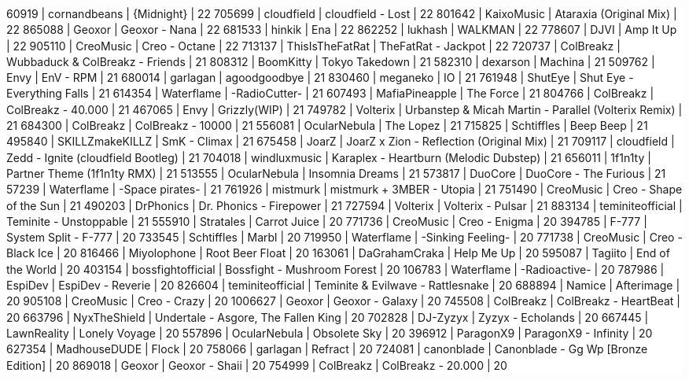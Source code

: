 60919 | cornandbeans | {Midnight} | 22
705699 | cloudfield | cloudfield - Lost | 22
801642 | KaixoMusic | Ataraxia (Original Mix) | 22
865088 | Geoxor | Geoxor - Nana | 22
681533 | hinkik | Ena | 22
862252 | lukhash | WALKMAN | 22
778607 | DJVI | Amp It Up | 22
905110 | CreoMusic | Creo - Octane | 22
713137 | ThisIsTheFatRat | TheFatRat - Jackpot | 22
720737 | ColBreakz | Wubbaduck & ColBreakz - Friends | 21
808312 | BoomKitty | Tokyo Takedown | 21
582310 | dexarson | Machina | 21
509762 | Envy | EnV - RPM | 21
680014 | garlagan | agoodgoodbye | 21
830460 | meganeko | IO | 21
761948 | ShutEye | Shut Eye - Everything Falls | 21
614354 | Waterflame | -RadioCutter- | 21
607493 | MafiaPineapple | The Force | 21
804766 | ColBreakz | ColBreakz - 40.000 | 21
467065 | Envy | Grizzly(WIP) | 21
749782 | Volterix | Urbanstep & Micah Martin - Parallel (Volterix Remix) | 21
684300 | ColBreakz | ColBreakz - 10000 | 21
556081 | OcularNebula | The Lopez | 21
715825 | Schtiffles | Beep Beep | 21
495840 | SKILLZmakeKILLZ | SmK - Climax | 21
675458 | JoarZ | JoarZ x Zion - Reflection (Original Mix) | 21
709117 | cloudfield | Zedd - Ignite (cloudfield Bootleg) | 21
704018 | windluxmusic | Karaplex - Heartburn (Melodic Dubstep) | 21
656011 | 1f1n1ty | Partner Theme (1f1n1ty RMX) | 21
513555 | OcularNebula | Insomnia Dreams | 21
573817 | DuoCore | DuoCore - The Furious | 21
57239 | Waterflame | -Space pirates- | 21
761926 | mistmurk | mistmurk + 3MBER - Utopia | 21
751490 | CreoMusic | Creo - Shape of the Sun | 21
490203 | DrPhonics | Dr. Phonics - Firepower | 21
727594 | Volterix | Volterix - Pulsar | 21
883134 | teminiteofficial | Teminite - Unstoppable | 21
555910 | Stratales | Carrot Juice | 20
771736 | CreoMusic | Creo - Enigma | 20
394785 | F-777 | System Split - F-777 | 20
733545 | Schtiffles | Marbl | 20
719950 | Waterflame | -Sinking Feeling- | 20
771738 | CreoMusic | Creo - Black Ice | 20
816466 | Miyolophone | Root Beer Float | 20
163061 | DaGrahamCraka | Help Me Up | 20
595087 | Tagiito | End of the World | 20
403154 | bossfightofficial | Bossfight - Mushroom Forest | 20
106783 | Waterflame | -Radioactive- | 20
787986 | EspiDev | EspiDev - Reverie | 20
826604 | teminiteofficial | Teminite & Evilwave - Rattlesnake | 20
688894 | Namice | Afterimage | 20
905108 | CreoMusic | Creo - Crazy | 20
1006627 | Geoxor | Geoxor - Galaxy | 20
745508 | ColBreakz | ColBreakz - HeartBeat | 20
663796 | NyxTheShield | Undertale - Asgore, The Fallen King | 20
702828 | DJ-Zyzyx | Zyzyx - Echolands | 20
667445 | LawnReality | Lonely Voyage | 20
557896 | OcularNebula | Obsolete Sky | 20
396912 | ParagonX9 | ParagonX9 - Infinity | 20
627354 | MadhouseDUDE | Flock | 20
758066 | garlagan | Refract | 20
724081 | canonblade | Canonblade - Gg Wp [Bronze Edition] | 20
869018 | Geoxor | Geoxor - Shaii | 20
754999 | ColBreakz | ColBreakz - 20.000 | 20